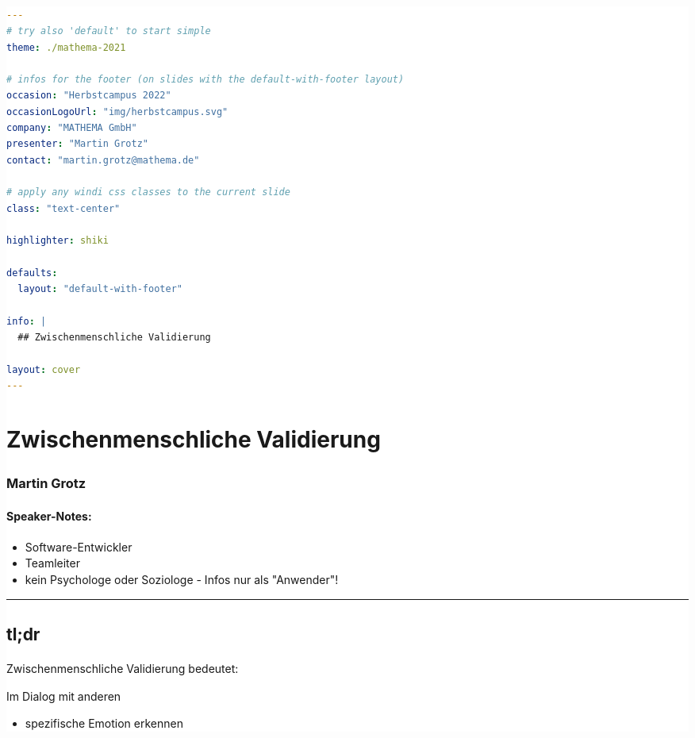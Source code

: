 ```yaml
---
# try also 'default' to start simple
theme: ./mathema-2021

# infos for the footer (on slides with the default-with-footer layout)
occasion: "Herbstcampus 2022"
occasionLogoUrl: "img/herbstcampus.svg"
company: "MATHEMA GmbH"
presenter: "Martin Grotz"
contact: "martin.grotz@mathema.de"

# apply any windi css classes to the current slide
class: "text-center"

highlighter: shiki

defaults:
  layout: "default-with-footer"

info: |
  ## Zwischenmenschliche Validierung
  
layout: cover
---
```


# Zwischenmenschliche Validierung

### Martin Grotz

#### Speaker-Notes:
- Software-Entwickler
- Teamleiter
- kein Psychologe oder Soziologe - Infos nur als "Anwender"!


---

## tl;dr

<v-click>

Zwischenmenschliche Validierung bedeutet:

Im Dialog mit anderen

</v-click>

<v-click>

- spezifische Emotion erkennen
